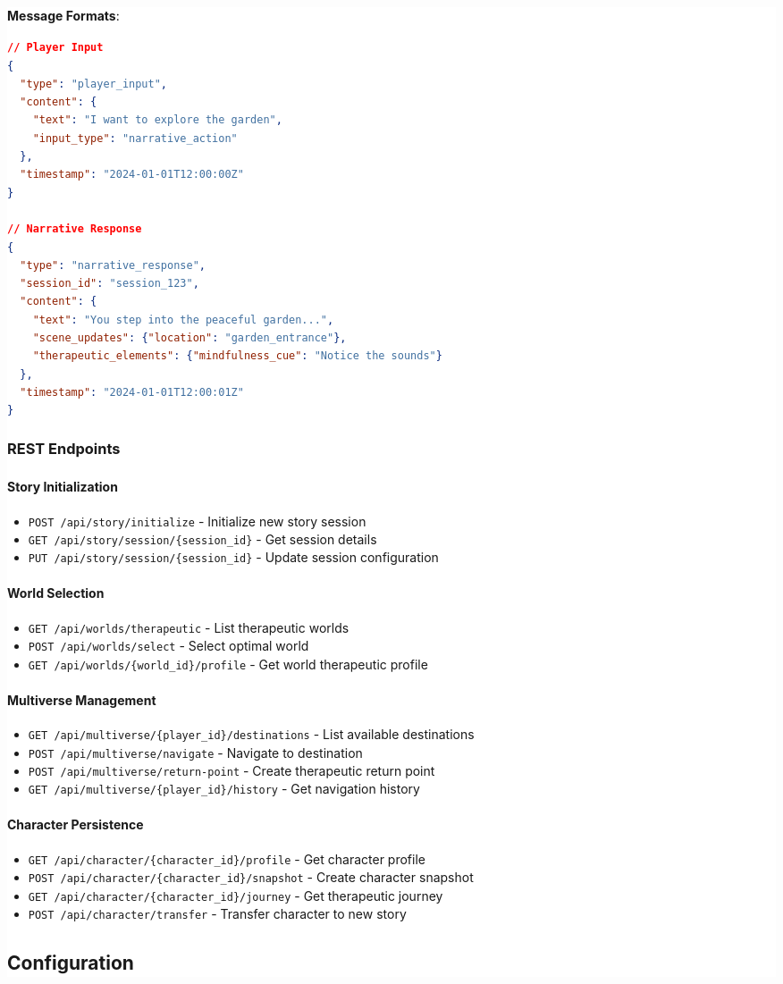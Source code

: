 **Message Formats**:

```json
// Player Input
{
  "type": "player_input",
  "content": {
    "text": "I want to explore the garden",
    "input_type": "narrative_action"
  },
  "timestamp": "2024-01-01T12:00:00Z"
}

// Narrative Response
{
  "type": "narrative_response",
  "session_id": "session_123",
  "content": {
    "text": "You step into the peaceful garden...",
    "scene_updates": {"location": "garden_entrance"},
    "therapeutic_elements": {"mindfulness_cue": "Notice the sounds"}
  },
  "timestamp": "2024-01-01T12:00:01Z"
}
```

### REST Endpoints

#### Story Initialization
- `POST /api/story/initialize` - Initialize new story session
- `GET /api/story/session/{session_id}` - Get session details
- `PUT /api/story/session/{session_id}` - Update session configuration

#### World Selection
- `GET /api/worlds/therapeutic` - List therapeutic worlds
- `POST /api/worlds/select` - Select optimal world
- `GET /api/worlds/{world_id}/profile` - Get world therapeutic profile

#### Multiverse Management
- `GET /api/multiverse/{player_id}/destinations` - List available destinations
- `POST /api/multiverse/navigate` - Navigate to destination
- `POST /api/multiverse/return-point` - Create therapeutic return point
- `GET /api/multiverse/{player_id}/history` - Get navigation history

#### Character Persistence
- `GET /api/character/{character_id}/profile` - Get character profile
- `POST /api/character/{character_id}/snapshot` - Create character snapshot
- `GET /api/character/{character_id}/journey` - Get therapeutic journey
- `POST /api/character/transfer` - Transfer character to new story

## Configuration
